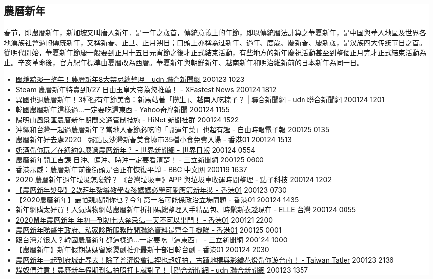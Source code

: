 ## 農曆新年

春节，即農曆新年，新加坡又叫唐人新年，是一年之歲首，傳統意義上的年節，即以傳統曆法計算之華夏新年，是中国與華人地區及世界各地漢族社會過的傳統新年，又稱新春、正旦、正月朔日；口頭上亦稱為过新年、過年、度歲、慶新春、慶新歲，是汉族四大传统节日之首。從明代開始，華夏新年節慶一般要到正月十五日元宵節之後才正式結束活動，有些地方的新年慶祝活動甚至到整個正月完才正式結束活動為止。辛亥革命後，官方紀年標準由夏曆改為西曆。華夏新年與朝鮮新年、越南新年和明治維新前的日本新年為同一日。
- [關燈黯淡一整年！農曆新年8大禁忌總整理 - udn 聯合新聞網](https://udn.com/news/story/7266/4304199 "關燈黯淡一整年！農曆新年8大禁忌總整理 - udn 聯合新聞網") 200123 1023
- [Steam 農曆新年特賣到1/27 日由玉皇大帝為您推薦！ - XFastest News](https://news.xfastest.com/steam/75788/steam-lunarnewyear-2020/ "Steam 農曆新年特賣到1/27 日由玉皇大帝為您推薦！ - XFastest News") 200124 1812
- [異國也過農曆新年！3種獨有年節美食：新馬站著「撈生」、越南人吃粽子？ | 聯合新聞網 - udn 聯合新聞網](https://udn.com/news/story/7187/4281534 "異國也過農曆新年！3種獨有年節美食：新馬站著「撈生」、越南人吃粽子？ | 聯合新聞網 - udn 聯合新聞網") 200124 1201
- [韓國農曆新年這樣過…一定要吃這東西 - Yahoo奇摩新聞](https://tw.news.yahoo.com/%E9%9F%93%E5%9C%8B%E8%BE%B2%E6%9B%86%E6%96%B0%E5%B9%B4%E9%80%99%E6%A8%A3%E9%81%8E-%E5%AE%9A%E8%A6%81%E5%90%83%E9%80%99%E6%9D%B1%E8%A5%BF-020517652.html "韓國農曆新年這樣過…一定要吃這東西 - Yahoo奇摩新聞") 200124 1155
- [陽明山風景區農曆新年期間交通管制措施 - HiNet 新聞社群](https://times.hinet.net/news/22753804 "陽明山風景區農曆新年期間交通管制措施 - HiNet 新聞社群") 200124 1522
- [沖繩和台灣一起過農曆新年？當地人春節必吃的「開運年菜」也超有趣 - 自由時報電子報](https://playing.ltn.com.tw/article/18946 "沖繩和台灣一起過農曆新年？當地人春節必吃的「開運年菜」也超有趣 - 自由時報電子報") 200125 0135
- [農曆新年好去處2020｜盤點長沙灣新春美食墟市35檔小食免費入場 - 香港01](https://www.hk01.com/%E9%A3%9F%E7%8E%A9%E8%B2%B7/424637/%E8%BE%B2%E6%9B%86%E6%96%B0%E5%B9%B4%E5%A5%BD%E5%8E%BB%E8%99%952020-%E7%9B%A4%E9%BB%9E%E9%95%B7%E6%B2%99%E7%81%A3%E6%96%B0%E6%98%A5%E7%BE%8E%E9%A3%9F%E5%A2%9F%E5%B8%8235%E6%AA%94%E5%B0%8F%E9%A3%9F-%E5%85%8D%E8%B2%BB%E5%85%A5%E5%A0%B4 "農曆新年好去處2020｜盤點長沙灣新春美食墟市35檔小食免費入場 - 香港01") 200124 1513
- [奶酒帶你玩／在紐約怎麼過農曆新年？ - 世界新聞網 - 世界日報](https://www.worldjournal.com/6750432/article-%E5%A5%B6%E9%85%92%E5%B8%B6%E4%BD%A0%E7%8E%A9%EF%BC%8F%E5%9C%A8%E7%B4%90%E7%B4%84%E6%80%8E%E9%BA%BC%E9%81%8E%E8%BE%B2%E6%9B%86%E6%96%B0%E5%B9%B4%EF%BC%9F/ "奶酒帶你玩／在紐約怎麼過農曆新年？ - 世界新聞網 - 世界日報") 200124 0554
- [農曆新年開工吉課 日沖、偏沖、時沖一定要看清楚！ - 三立新聞網](https://www.setn.com/News.aspx?NewsID=666064 "農曆新年開工吉課 日沖、偏沖、時沖一定要看清楚！ - 三立新聞網") 200125 0600
- [香港示威：農曆新年前後街頭是否正在恢復平靜 - BBC 中文网](https://www.bbc.com/zhongwen/trad/chinese-news-51166152 "香港示威：農曆新年前後街頭是否正在恢復平靜 - BBC 中文网") 200119 1637
- [2020 農曆新年過年垃圾怎麼辦？ 《台灣垃圾車》APP 與垃圾車收運時間整理 - 點子科技](https://saydigi-tech.com/2020/01/17816.html "2020 農曆新年過年垃圾怎麼辦？ 《台灣垃圾車》APP 與垃圾車收運時間整理 - 點子科技") 200124 1202
- [【農曆新年髮型】2款拜年紮辮教學女孩媽媽必學可愛應節新年裝 - 香港01](https://www.hk01.com/%E8%A6%AA%E5%AD%90/425260/%E8%BE%B2%E6%9B%86%E6%96%B0%E5%B9%B4%E9%AB%AE%E5%9E%8B-2%E6%AC%BE%E6%8B%9C%E5%B9%B4%E7%B4%AE%E8%BE%AE%E6%95%99%E5%AD%B8-%E5%A5%B3%E5%AD%A9%E5%AA%BD%E5%AA%BD%E5%BF%85%E5%AD%B8%E5%8F%AF%E6%84%9B%E6%87%89%E7%AF%80%E6%96%B0%E5%B9%B4%E8%A3%9D "【農曆新年髮型】2款拜年紮辮教學女孩媽媽必學可愛應節新年裝 - 香港01") 200123 0730
- [【2020農曆新年】最怕親戚問你乜？今年第一名可能係政治立場問題 - 香港01](https://www.hk01.com/%E7%86%B1%E7%88%86%E8%A9%B1%E9%A1%8C/426192/2020%E8%BE%B2%E6%9B%86%E6%96%B0%E5%B9%B4-%E6%9C%80%E6%80%95%E8%A6%AA%E6%88%9A%E5%95%8F%E4%BD%A0%E4%B9%9C-%E4%BB%8A%E5%B9%B4%E7%AC%AC%E4%B8%80%E5%90%8D%E5%8F%AF%E8%83%BD%E4%BF%82%E6%94%BF%E6%B2%BB%E7%AB%8B%E5%A0%B4%E5%95%8F%E9%A1%8C "【2020農曆新年】最怕親戚問你乜？今年第一名可能係政治立場問題 - 香港01") 200124 1435
- [新年網購太好買！人氣購物網站農曆新年折扣碼總整理入手精品包、時髦新衣趁現在 - ELLE 台灣](https://www.elle.com/tw/fashion/flash/g30633357/new-year-discount/ "新年網購太好買！人氣購物網站農曆新年折扣碼總整理入手精品包、時髦新衣趁現在 - ELLE 台灣") 200124 0055
- [2020鼠年農曆新年 年初一到初七大禁忌這一天不可以出門！ - 香港01](https://www.hk01.com/%E9%96%8B%E7%BD%90/424126/2020%E9%BC%A0%E5%B9%B4%E8%BE%B2%E6%9B%86%E6%96%B0%E5%B9%B4-%E5%B9%B4%E5%88%9D%E4%B8%80%E5%88%B0%E5%88%9D%E4%B8%83%E5%A4%A7%E7%A6%81%E5%BF%8C-%E9%80%99%E4%B8%80%E5%A4%A9%E4%B8%8D%E5%8F%AF%E4%BB%A5%E5%87%BA%E9%96%80 "2020鼠年農曆新年 年初一到初七大禁忌這一天不可以出門！ - 香港01") 200121 2200
- [農曆新年睇醫生政府、私家診所服務時間聯絡資料最齊全手機睇 - 香港01](https://www.hk01.com/%E5%AF%A6%E7%94%A8%E6%95%99%E5%AD%B8/426017/%E8%BE%B2%E6%9B%86%E6%96%B0%E5%B9%B4%E7%9D%87%E9%86%AB%E7%94%9F-%E6%94%BF%E5%BA%9C-%E7%A7%81%E5%AE%B6%E8%A8%BA%E6%89%80%E6%9C%8D%E5%8B%99%E6%99%82%E9%96%93%E8%81%AF%E7%B5%A1%E8%B3%87%E6%96%99%E6%9C%80%E9%BD%8A%E5%85%A8%E6%89%8B%E6%A9%9F%E7%9D%87 "農曆新年睇醫生政府、私家診所服務時間聯絡資料最齊全手機睇 - 香港01") 200125 0001
- [跟台灣差很大？韓國農曆新年都這樣過…一定要吃「這東西」 - 三立新聞網](https://www.setn.com/News.aspx?NewsID=677557 "跟台灣差很大？韓國農曆新年都這樣過…一定要吃「這東西」 - 三立新聞網") 200124 1000
- [【農曆新年】新年假期媽媽留家煲劇推介最新十部日韓台劇 - 香港01](https://www.hk01.com/%E8%A6%AA%E5%AD%90/425875/%E8%BE%B2%E6%9B%86%E6%96%B0%E5%B9%B4-%E6%96%B0%E5%B9%B4%E5%81%87%E6%9C%9F%E5%AA%BD%E5%AA%BD%E7%95%99%E5%AE%B6%E7%85%B2%E5%8A%87-%E6%8E%A8%E4%BB%8B%E6%9C%80%E6%96%B0%E5%8D%81%E9%83%A8%E6%97%A5%E9%9F%93%E5%8F%B0%E5%8A%87 "【農曆新年】新年假期媽媽留家煲劇推介最新十部日韓台劇 - 香港01") 200124 2030
- [農曆新年一起到府城走春去！除了普濟燈會這裡也超好拍，古蹟地標與彩繪花燈帶你遊台南！ - Taiwan Tatler](https://tw.asiatatler.com/life/%E8%BE%B2%E6%9B%86%E6%96%B0%E5%B9%B4%E4%B8%80%E8%B5%B7%E5%88%B0%E5%BA%9C%E5%9F%8E%E8%B5%B0%E6%98%A5%E5%8E%BB%E9%99%A4%E4%BA%86%E6%99%AE%E6%BF%9F%E7%87%88%E6%9C%83%E9%80%99%E8%A3%A1%E4%B9%9F%E8%B6%85%E5%A5%BD%E6%8B%8D%E5%8F%A4%E8%B9%9F%E5%9C%B0%E6%A8%99%E8%88%87%E8%8A%B1%E7%87%88%E5%B8%B6%E4%BD%A0%E9%81%8A%E5%8F%B0%E5%8D%97 "農曆新年一起到府城走春去！除了普濟燈會這裡也超好拍，古蹟地標與彩繪花燈帶你遊台南！ - Taiwan Tatler") 200123 2136
- [貓奴們注意！農曆新年假期到這拍照打卡就對了！ | 聯合新聞網 - udn 聯合新聞網](https://udn.com/news/story/7270/4303419 "貓奴們注意！農曆新年假期到這拍照打卡就對了！ | 聯合新聞網 - udn 聯合新聞網") 200123 1357